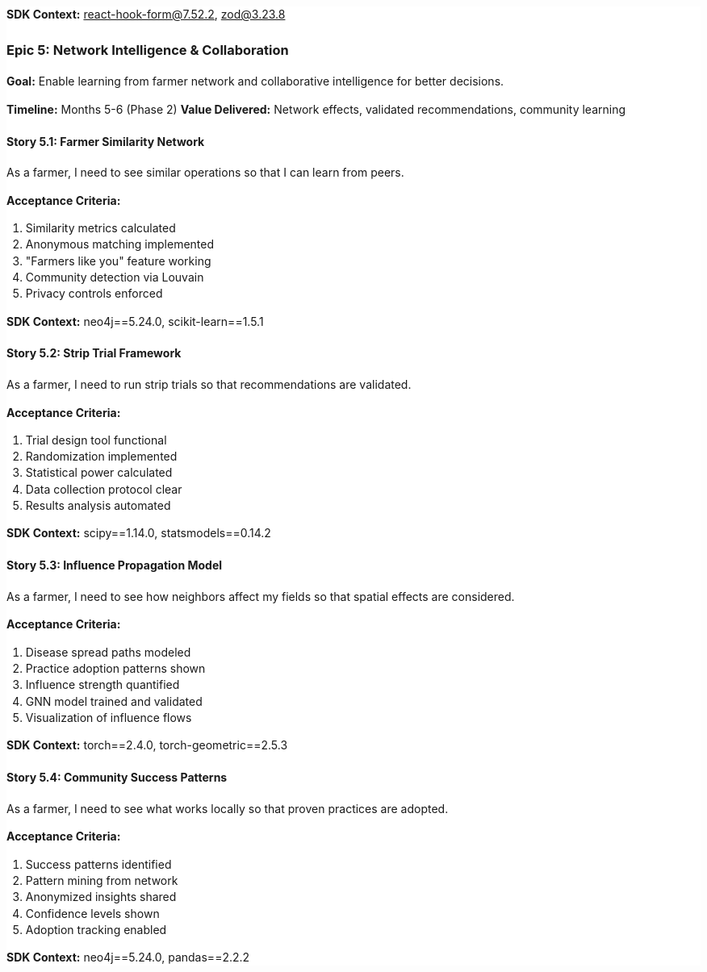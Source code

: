 **SDK Context:** react-hook-form@7.52.2, zod@3.23.8

### Epic 5: Network Intelligence & Collaboration
**Goal:** Enable learning from farmer network and collaborative intelligence for better decisions.

**Timeline:** Months 5-6 (Phase 2)
**Value Delivered:** Network effects, validated recommendations, community learning

#### Story 5.1: Farmer Similarity Network
As a farmer, I need to see similar operations so that I can learn from peers.

**Acceptance Criteria:**
1. Similarity metrics calculated
2. Anonymous matching implemented
3. "Farmers like you" feature working
4. Community detection via Louvain
5. Privacy controls enforced

**SDK Context:** neo4j==5.24.0, scikit-learn==1.5.1

#### Story 5.2: Strip Trial Framework
As a farmer, I need to run strip trials so that recommendations are validated.

**Acceptance Criteria:**
1. Trial design tool functional
2. Randomization implemented
3. Statistical power calculated
4. Data collection protocol clear
5. Results analysis automated

**SDK Context:** scipy==1.14.0, statsmodels==0.14.2

#### Story 5.3: Influence Propagation Model
As a farmer, I need to see how neighbors affect my fields so that spatial effects are considered.

**Acceptance Criteria:**
1. Disease spread paths modeled
2. Practice adoption patterns shown
3. Influence strength quantified
4. GNN model trained and validated
5. Visualization of influence flows

**SDK Context:** torch==2.4.0, torch-geometric==2.5.3

#### Story 5.4: Community Success Patterns
As a farmer, I need to see what works locally so that proven practices are adopted.

**Acceptance Criteria:**
1. Success patterns identified
2. Pattern mining from network
3. Anonymized insights shared
4. Confidence levels shown
5. Adoption tracking enabled

**SDK Context:** neo4j==5.24.0, pandas==2.2.2
